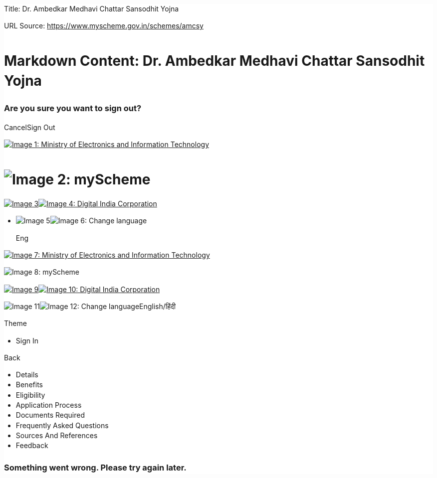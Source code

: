 Title: Dr. Ambedkar Medhavi Chattar Sansodhit Yojna

URL Source: https://www.myscheme.gov.in/schemes/amcsy

Markdown Content:
Dr. Ambedkar Medhavi Chattar Sansodhit Yojna
===============
  

### Are you sure you want to sign out?

CancelSign Out

[![Image 1: Ministry of Electronics and Information Technology](https://cdn.myscheme.in/images/logos/emblem-black.svg)](https://www.myscheme.gov.in/)

![Image 2: myScheme](https://cdn.myscheme.in/images/logos/myscheme-logo-black.svg)
==================================================================================

[![Image 3](blob:https://www.myscheme.gov.in/7029bfa5283c1934d72d4efe1c626373)![Image 4: Digital India Corporation](https://cdn.myscheme.in/images/logos/digital-india-black.svg)](https://www.digitalindia.gov.in/)

*   ![Image 5](blob:https://www.myscheme.gov.in/39e3356370f513e3664ceae4ebfc3a5a)![Image 6: Change language](blob:https://www.myscheme.gov.in/b9a31d3949b1882a09ed2f8508d538f3)
    
    Eng
    

[![Image 7: Ministry of Electronics and Information Technology](https://cdn.myscheme.in/images/logos/emblem-black.svg)](https://www.myscheme.gov.in/)

![Image 8: myScheme](https://cdn.myscheme.in/images/logos/myscheme-logo-black.svg)

[![Image 9](blob:https://www.myscheme.gov.in/04e0786ebe0ffe2b3244c2451b75b80f)![Image 10: Digital India Corporation](https://cdn.myscheme.in/images/logos/digital-india-black.svg)](https://www.digitalindia.gov.in/)

![Image 11](blob:https://www.myscheme.gov.in/39e3356370f513e3664ceae4ebfc3a5a)![Image 12: Change language](https://cdn.myscheme.in/images/icons/language.svg)English/हिंदी

Theme

*   Sign In

Back

*   Details
*   Benefits
*   Eligibility
*   Application Process
*   Documents Required
*   Frequently Asked Questions
*   Sources And References
*   Feedback

### Something went wrong. Please try again later.
